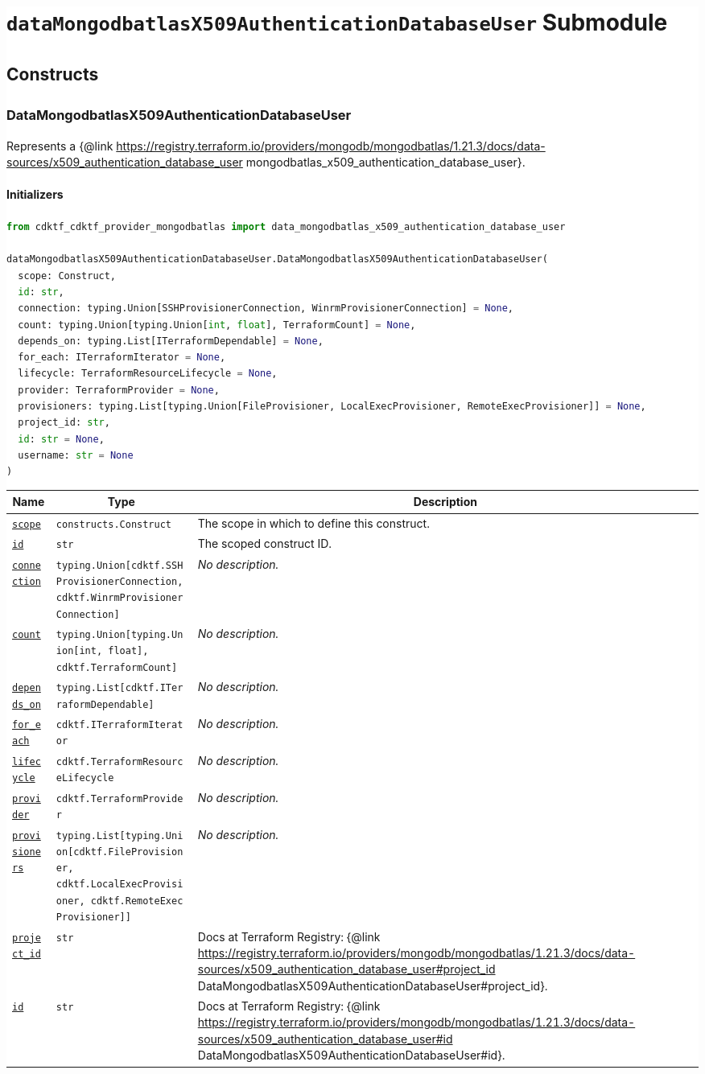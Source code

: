 # `dataMongodbatlasX509AuthenticationDatabaseUser` Submodule <a name="`dataMongodbatlasX509AuthenticationDatabaseUser` Submodule" id="@cdktf/provider-mongodbatlas.dataMongodbatlasX509AuthenticationDatabaseUser"></a>

## Constructs <a name="Constructs" id="Constructs"></a>

### DataMongodbatlasX509AuthenticationDatabaseUser <a name="DataMongodbatlasX509AuthenticationDatabaseUser" id="@cdktf/provider-mongodbatlas.dataMongodbatlasX509AuthenticationDatabaseUser.DataMongodbatlasX509AuthenticationDatabaseUser"></a>

Represents a {@link https://registry.terraform.io/providers/mongodb/mongodbatlas/1.21.3/docs/data-sources/x509_authentication_database_user mongodbatlas_x509_authentication_database_user}.

#### Initializers <a name="Initializers" id="@cdktf/provider-mongodbatlas.dataMongodbatlasX509AuthenticationDatabaseUser.DataMongodbatlasX509AuthenticationDatabaseUser.Initializer"></a>

```python
from cdktf_cdktf_provider_mongodbatlas import data_mongodbatlas_x509_authentication_database_user

dataMongodbatlasX509AuthenticationDatabaseUser.DataMongodbatlasX509AuthenticationDatabaseUser(
  scope: Construct,
  id: str,
  connection: typing.Union[SSHProvisionerConnection, WinrmProvisionerConnection] = None,
  count: typing.Union[typing.Union[int, float], TerraformCount] = None,
  depends_on: typing.List[ITerraformDependable] = None,
  for_each: ITerraformIterator = None,
  lifecycle: TerraformResourceLifecycle = None,
  provider: TerraformProvider = None,
  provisioners: typing.List[typing.Union[FileProvisioner, LocalExecProvisioner, RemoteExecProvisioner]] = None,
  project_id: str,
  id: str = None,
  username: str = None
)
```

| **Name** | **Type** | **Description** |
| --- | --- | --- |
| <code><a href="#@cdktf/provider-mongodbatlas.dataMongodbatlasX509AuthenticationDatabaseUser.DataMongodbatlasX509AuthenticationDatabaseUser.Initializer.parameter.scope">scope</a></code> | <code>constructs.Construct</code> | The scope in which to define this construct. |
| <code><a href="#@cdktf/provider-mongodbatlas.dataMongodbatlasX509AuthenticationDatabaseUser.DataMongodbatlasX509AuthenticationDatabaseUser.Initializer.parameter.id">id</a></code> | <code>str</code> | The scoped construct ID. |
| <code><a href="#@cdktf/provider-mongodbatlas.dataMongodbatlasX509AuthenticationDatabaseUser.DataMongodbatlasX509AuthenticationDatabaseUser.Initializer.parameter.connection">connection</a></code> | <code>typing.Union[cdktf.SSHProvisionerConnection, cdktf.WinrmProvisionerConnection]</code> | *No description.* |
| <code><a href="#@cdktf/provider-mongodbatlas.dataMongodbatlasX509AuthenticationDatabaseUser.DataMongodbatlasX509AuthenticationDatabaseUser.Initializer.parameter.count">count</a></code> | <code>typing.Union[typing.Union[int, float], cdktf.TerraformCount]</code> | *No description.* |
| <code><a href="#@cdktf/provider-mongodbatlas.dataMongodbatlasX509AuthenticationDatabaseUser.DataMongodbatlasX509AuthenticationDatabaseUser.Initializer.parameter.dependsOn">depends_on</a></code> | <code>typing.List[cdktf.ITerraformDependable]</code> | *No description.* |
| <code><a href="#@cdktf/provider-mongodbatlas.dataMongodbatlasX509AuthenticationDatabaseUser.DataMongodbatlasX509AuthenticationDatabaseUser.Initializer.parameter.forEach">for_each</a></code> | <code>cdktf.ITerraformIterator</code> | *No description.* |
| <code><a href="#@cdktf/provider-mongodbatlas.dataMongodbatlasX509AuthenticationDatabaseUser.DataMongodbatlasX509AuthenticationDatabaseUser.Initializer.parameter.lifecycle">lifecycle</a></code> | <code>cdktf.TerraformResourceLifecycle</code> | *No description.* |
| <code><a href="#@cdktf/provider-mongodbatlas.dataMongodbatlasX509AuthenticationDatabaseUser.DataMongodbatlasX509AuthenticationDatabaseUser.Initializer.parameter.provider">provider</a></code> | <code>cdktf.TerraformProvider</code> | *No description.* |
| <code><a href="#@cdktf/provider-mongodbatlas.dataMongodbatlasX509AuthenticationDatabaseUser.DataMongodbatlasX509AuthenticationDatabaseUser.Initializer.parameter.provisioners">provisioners</a></code> | <code>typing.List[typing.Union[cdktf.FileProvisioner, cdktf.LocalExecProvisioner, cdktf.RemoteExecProvisioner]]</code> | *No description.* |
| <code><a href="#@cdktf/provider-mongodbatlas.dataMongodbatlasX509AuthenticationDatabaseUser.DataMongodbatlasX509AuthenticationDatabaseUser.Initializer.parameter.projectId">project_id</a></code> | <code>str</code> | Docs at Terraform Registry: {@link https://registry.terraform.io/providers/mongodb/mongodbatlas/1.21.3/docs/data-sources/x509_authentication_database_user#project_id DataMongodbatlasX509AuthenticationDatabaseUser#project_id}. |
| <code><a href="#@cdktf/provider-mongodbatlas.dataMongodbatlasX509AuthenticationDatabaseUser.DataMongodbatlasX509AuthenticationDatabaseUser.Initializer.parameter.id">id</a></code> | <code>str</code> | Docs at Terraform Registry: {@link https://registry.terraform.io/providers/mongodb/mongodbatlas/1.21.3/docs/data-sources/x509_authentication_database_user#id DataMongodbatlasX509AuthenticationDatabaseUser#id}. |